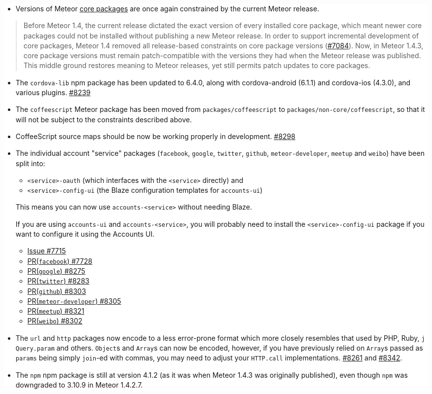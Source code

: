 * Versions of Meteor [core
  packages](https://github.com/meteor/meteor/tree/release-1.4.3/packages)
  are once again constrained by the current Meteor release.

> Before Meteor 1.4, the current release dictated the exact version of
  every installed core package, which meant newer core packages could not
  be installed without publishing a new Meteor release. In order to
  support incremental development of core packages, Meteor 1.4 removed all
  release-based constraints on core package versions
  ([#7084](https://github.com/meteor/meteor/pull/7084)). Now, in Meteor
  1.4.3, core package versions must remain patch-compatible with the
  versions they had when the Meteor release was published. This middle
  ground restores meaning to Meteor releases, yet still permits patch
  updates to core packages.

* The `cordova-lib` npm package has been updated to 6.4.0, along with
  cordova-android (6.1.1) and cordova-ios (4.3.0), and various plugins.
  [#8239](https://github.com/meteor/meteor/pull/8239)

* The `coffeescript` Meteor package has been moved from
  `packages/coffeescript` to `packages/non-core/coffeescript`, so that it
  will not be subject to the constraints described above.

* CoffeeScript source maps should be now be working properly in development.
  [#8298](https://github.com/meteor/meteor/pull/8298)

* The individual account "service" packages (`facebook`, `google`, `twitter`,
  `github`, `meteor-developer`, `meetup` and `weibo`) have been split into:
  - `<service>-oauth` (which interfaces with the `<service>` directly) and
  - `<service>-config-ui` (the Blaze configuration templates for `accounts-ui`)

  This means you can now use `accounts-<service>` without needing Blaze.

  If you are using `accounts-ui` and `accounts-<service>`, you will probably
  need to install the `<service>-config-ui` package if you want to configure it
  using the Accounts UI.

  - [Issue #7715](https://github.com/meteor/meteor/issues/7715)
  - [PR(`facebook`) #7728](https://github.com/meteor/meteor/pull/7728)
  - [PR(`google`) #8275](https://github.com/meteor/meteor/pull/8275)
  - [PR(`twitter`) #8283](https://github.com/meteor/meteor/pull/8283)
  - [PR(`github`) #8303](https://github.com/meteor/meteor/pull/8303)
  - [PR(`meteor-developer`) #8305](https://github.com/meteor/meteor/pull/8305)
  - [PR(`meetup`) #8321](https://github.com/meteor/meteor/pull/8321)
  - [PR(`weibo`) #8302](https://github.com/meteor/meteor/pull/8302)

* The `url` and `http` packages now encode to a less error-prone
  format which more closely resembles that used by PHP, Ruby, `jQuery.param`
  and others. `Object`s and `Array`s can now be encoded, however, if you have
  previously relied on `Array`s passed as `params` being simply `join`-ed with
  commas, you may need to adjust your `HTTP.call` implementations.
  [#8261](https://github.com/meteor/meteor/pull/8261) and
  [#8342](https://github.com/meteor/meteor/pull/8342).

* The `npm` npm package is still at version 4.1.2 (as it was when Meteor
  1.4.3 was originally published), even though `npm` was downgraded to
  3.10.9 in Meteor 1.4.2.7.
